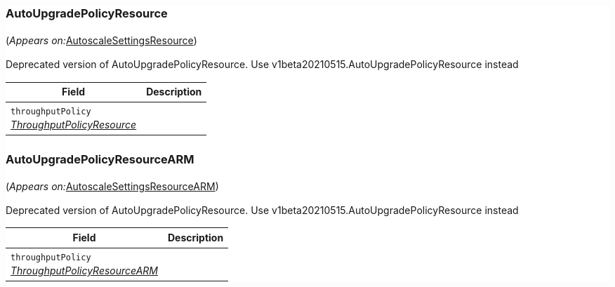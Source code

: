 </td>
<td>
</td>
</tr>
</tbody>
</table>
<h3 id="documentdb.azure.com/v1alpha1api20210515.AutoUpgradePolicyResource">AutoUpgradePolicyResource
</h3>
<p>
(<em>Appears on:</em><a href="#documentdb.azure.com/v1alpha1api20210515.AutoscaleSettingsResource">AutoscaleSettingsResource</a>)
</p>
<div>
<p>Deprecated version of AutoUpgradePolicyResource. Use v1beta20210515.AutoUpgradePolicyResource instead</p>
</div>
<table>
<thead>
<tr>
<th>Field</th>
<th>Description</th>
</tr>
</thead>
<tbody>
<tr>
<td>
<code>throughputPolicy</code><br/>
<em>
<a href="#documentdb.azure.com/v1alpha1api20210515.ThroughputPolicyResource">
ThroughputPolicyResource
</a>
</em>
</td>
<td>
</td>
</tr>
</tbody>
</table>
<h3 id="documentdb.azure.com/v1alpha1api20210515.AutoUpgradePolicyResourceARM">AutoUpgradePolicyResourceARM
</h3>
<p>
(<em>Appears on:</em><a href="#documentdb.azure.com/v1alpha1api20210515.AutoscaleSettingsResourceARM">AutoscaleSettingsResourceARM</a>)
</p>
<div>
<p>Deprecated version of AutoUpgradePolicyResource. Use v1beta20210515.AutoUpgradePolicyResource instead</p>
</div>
<table>
<thead>
<tr>
<th>Field</th>
<th>Description</th>
</tr>
</thead>
<tbody>
<tr>
<td>
<code>throughputPolicy</code><br/>
<em>
<a href="#documentdb.azure.com/v1alpha1api20210515.ThroughputPolicyResourceARM">
ThroughputPolicyResourceARM